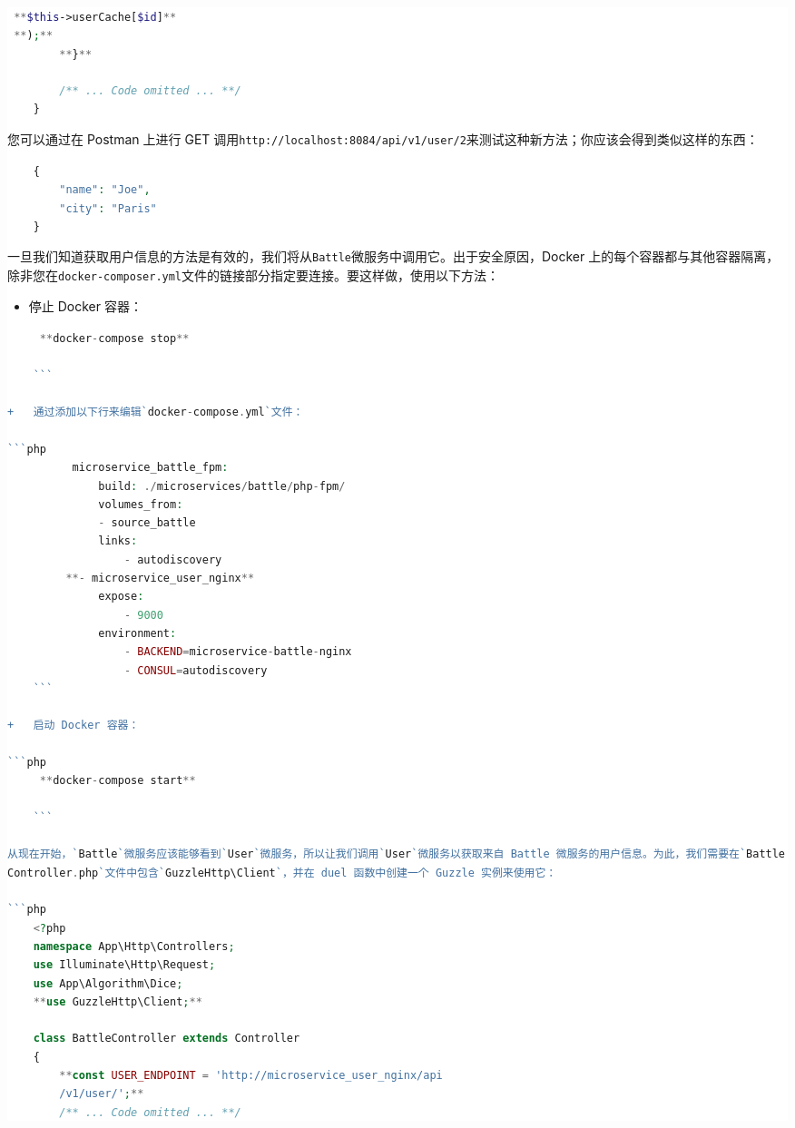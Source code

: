 ```php
 **$this->userCache[$id]**
 **);**
        **}**

        /** ... Code omitted ... **/
    }
```

您可以通过在 Postman 上进行 GET 调用`http://localhost:8084/api/v1/user/2`来测试这种新方法；你应该会得到类似这样的东西：

```php
    {
        "name": "Joe",
        "city": "Paris"
    }
```

一旦我们知道获取用户信息的方法是有效的，我们将从`Battle`微服务中调用它。出于安全原因，Docker 上的每个容器都与其他容器隔离，除非您在`docker-composer.yml`文件的链接部分指定要连接。要这样做，使用以下方法：

+   停止 Docker 容器：

```php
     **docker-compose stop**

    ```

+   通过添加以下行来编辑`docker-compose.yml`文件：

```php
          microservice_battle_fpm:
              build: ./microservices/battle/php-fpm/
              volumes_from:
              - source_battle
              links:
                  - autodiscovery
         **- microservice_user_nginx**
              expose:
                  - 9000
              environment:
                  - BACKEND=microservice-battle-nginx
                  - CONSUL=autodiscovery
    ```

+   启动 Docker 容器：

```php
     **docker-compose start**

    ```

从现在开始，`Battle`微服务应该能够看到`User`微服务，所以让我们调用`User`微服务以获取来自 Battle 微服务的用户信息。为此，我们需要在`BattleController.php`文件中包含`GuzzleHttp\Client`，并在 duel 函数中创建一个 Guzzle 实例来使用它：

```php
    <?php
    namespace App\Http\Controllers;
    use Illuminate\Http\Request;
    use App\Algorithm\Dice;
    **use GuzzleHttp\Client;**

    class BattleController extends Controller
    {
        **const USER_ENDPOINT = 'http://microservice_user_nginx/api
        /v1/user/';**
        /** ... Code omitted ... **/
```